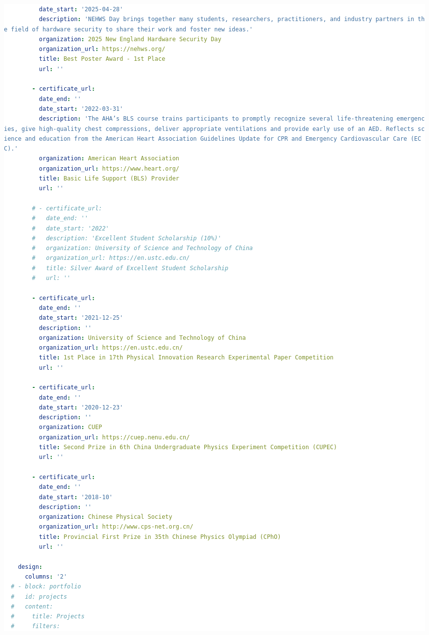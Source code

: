 ```yaml
          date_start: '2025-04-28'
          description: 'NEHWS Day brings together many students, researchers, practitioners, and industry partners in the field of hardware security to share their work and foster new ideas.'
          organization: 2025 New England Hardware Security Day
          organization_url: https://nehws.org/
          title: Best Poster Award - 1st Place
          url: ''

        - certificate_url: 
          date_end: ''
          date_start: '2022-03-31'
          description: 'The AHA’s BLS course trains participants to promptly recognize several life-threatening emergencies, give high-quality chest compressions, deliver appropriate ventilations and provide early use of an AED. Reflects science and education from the American Heart Association Guidelines Update for CPR and Emergency Cardiovascular Care (ECC).'
          organization: American Heart Association
          organization_url: https://www.heart.org/
          title: Basic Life Support (BLS) Provider
          url: ''

        # - certificate_url: 
        #   date_end: ''
        #   date_start: '2022'
        #   description: 'Excellent Student Scholarship (10%)'
        #   organization: University of Science and Technology of China
        #   organization_url: https://en.ustc.edu.cn/
        #   title: Silver Award of Excellent Student Scholarship
        #   url: ''  

        - certificate_url: 
          date_end: ''
          date_start: '2021-12-25'
          description: ''
          organization: University of Science and Technology of China
          organization_url: https://en.ustc.edu.cn/
          title: 1st Place in 17th Physical Innovation Research Experimental Paper Competition
          url: ''
        
        - certificate_url: 
          date_end: ''
          date_start: '2020-12-23'
          description: ''
          organization: CUEP
          organization_url: https://cuep.nenu.edu.cn/
          title: Second Prize in 6th China Undergraduate Physics Experiment Competition (CUPEC)
          url: ''

        - certificate_url: 
          date_end: ''
          date_start: '2018-10'
          description: ''
          organization: Chinese Physical Society
          organization_url: http://www.cps-net.org.cn/
          title: Provincial First Prize in 35th Chinese Physics Olympiad (CPhO)
          url: ''

    design:
      columns: '2'
  # - block: portfolio
  #   id: projects
  #   content:
  #     title: Projects
  #     filters:
```